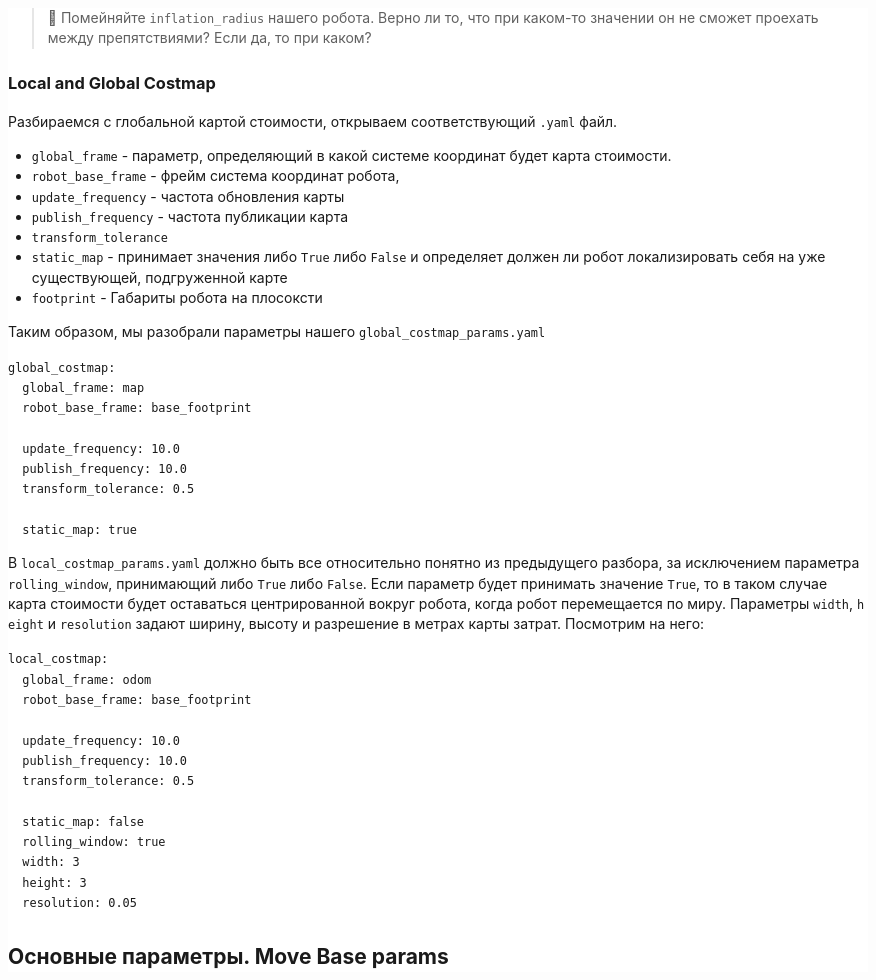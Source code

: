 > :muscle: Помейняйте `inflation_radius` нашего робота. Верно ли то, что при каком-то значении он не сможет проехать между препятствиями? Если да, то при каком?

### Local and Global Costmap

Разбираемся с глобальной картой стоимости, открываем соответствующий `.yaml` файл.

- `global_frame` - параметр, определяющий в какой системе координат будет карта стоимости.
- `robot_base_frame` - фрейм система координат робота, 
- `update_frequency` - частота обновления карты 
- `publish_frequency` - частота публикации карта
- `transform_tolerance`
- `static_map` - принимает значения либо `True` либо `False` и определяет должен ли робот локализировать себя на уже существующей, подгруженной карте
- `footprint` - Габариты робота на плосоксти


Таким образом, мы разобрали параметры нашего `global_costmap_params.yaml`

```bash
global_costmap:
  global_frame: map
  robot_base_frame: base_footprint

  update_frequency: 10.0
  publish_frequency: 10.0
  transform_tolerance: 0.5

  static_map: true
```

В `local_costmap_params.yaml` должно быть все относительно понятно из предыдущего разбора, за исключением параметра `rolling_window`, принимающий либо `True` либо `False`. Если параметр будет принимать значение `True`, то в таком случае карта стоимости будет оставаться центрированной вокруг робота, когда робот перемещается по миру. Параметры `width`, `height` и `resolution` задают ширину, высоту и разрешение в метрах карты затрат. Посмотрим на него:

```bash
local_costmap:
  global_frame: odom
  robot_base_frame: base_footprint

  update_frequency: 10.0
  publish_frequency: 10.0
  transform_tolerance: 0.5  

  static_map: false  
  rolling_window: true
  width: 3
  height: 3
  resolution: 0.05
```

## Основные параметры. Move Base params
